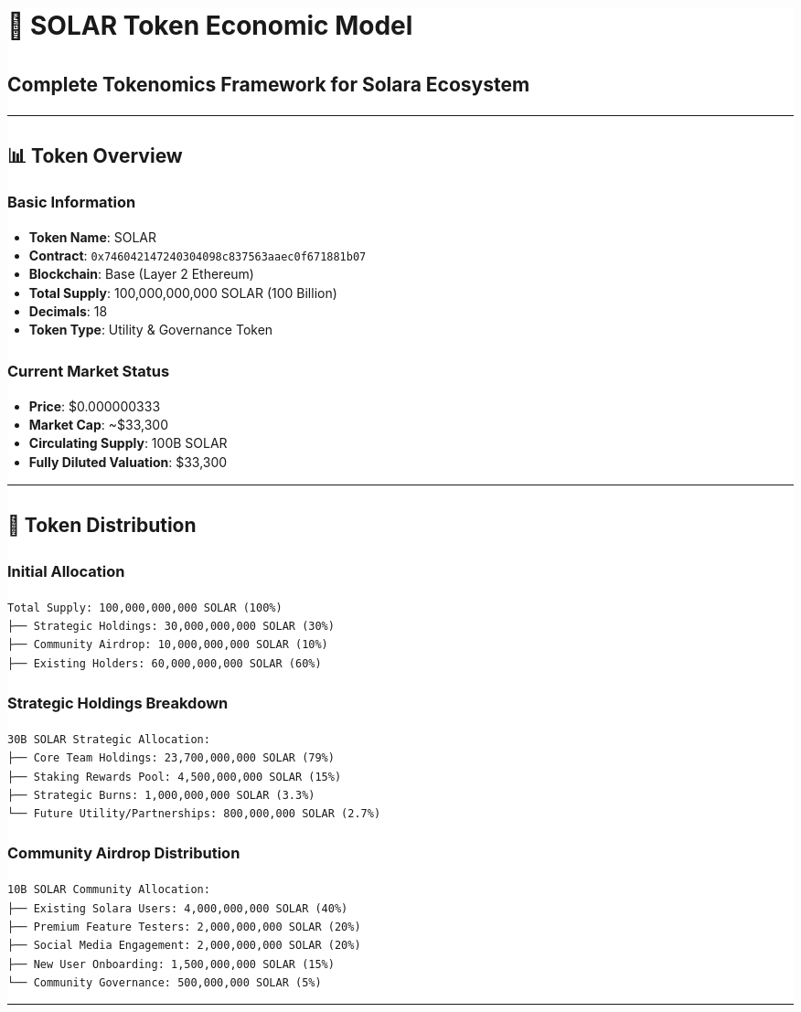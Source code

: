 # 🌟 SOLAR Token Economic Model

## **Complete Tokenomics Framework for Solara Ecosystem**

---

## 📊 **Token Overview**

### **Basic Information**
- **Token Name**: SOLAR
- **Contract**: `0x746042147240304098c837563aaec0f671881b07`
- **Blockchain**: Base (Layer 2 Ethereum)
- **Total Supply**: 100,000,000,000 SOLAR (100 Billion)
- **Decimals**: 18
- **Token Type**: Utility & Governance Token

### **Current Market Status**
- **Price**: $0.000000333 
- **Market Cap**: ~$33,300
- **Circulating Supply**: 100B SOLAR
- **Fully Diluted Valuation**: $33,300

---

## 🎯 **Token Distribution**

### **Initial Allocation**
```
Total Supply: 100,000,000,000 SOLAR (100%)
├── Strategic Holdings: 30,000,000,000 SOLAR (30%)
├── Community Airdrop: 10,000,000,000 SOLAR (10%)
├── Existing Holders: 60,000,000,000 SOLAR (60%)
```

### **Strategic Holdings Breakdown**
```
30B SOLAR Strategic Allocation:
├── Core Team Holdings: 23,700,000,000 SOLAR (79%)
├── Staking Rewards Pool: 4,500,000,000 SOLAR (15%)
├── Strategic Burns: 1,000,000,000 SOLAR (3.3%)
└── Future Utility/Partnerships: 800,000,000 SOLAR (2.7%)
```

### **Community Airdrop Distribution**
```
10B SOLAR Community Allocation:
├── Existing Solara Users: 4,000,000,000 SOLAR (40%)
├── Premium Feature Testers: 2,000,000,000 SOLAR (20%)
├── Social Media Engagement: 2,000,000,000 SOLAR (20%)
├── New User Onboarding: 1,500,000,000 SOLAR (15%)
└── Community Governance: 500,000,000 SOLAR (5%)
```

---